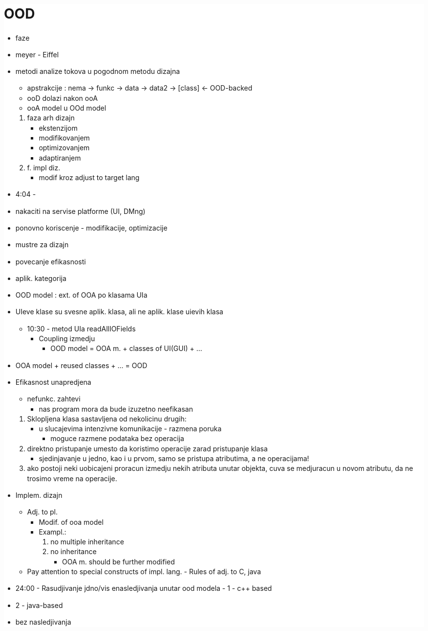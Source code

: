 # OOD
- faze
- meyer - Eiffel
- metodi analize tokova u pogodnom metodu dizajna
	- apstrakcije : nema -> funkc -> data -> data2 -> [class] <- OOD-backed
	- ooD dolazi nakon ooA
	- ooA model u OOd model 
	1. faza arh dizajn
		- ekstenzijom
		- modifikovanjem
		- optimizovanjem
		- adaptiranjem
	2. f. impl diz.
		- modif kroz adjust to target lang
- 4:04 -
- nakaciti na servise platforme (UI, DMng) 
- ponovno koriscenje - modifikacije, optimizacije
- mustre za dizajn
- povecanje efikasnosti
- aplik. kategorija

- OOD model : ext. of OOA po klasama UIa
- UIeve klase su svesne aplik. klasa, ali ne aplik. klase uievih klasa
	- 10:30 - metod UIa readAllIOFields
		- Coupling izmedju
			- OOD model = OOA m. + classes of UI(GUI) + ...

- OOA model + reused classes + ... = OOD

- Efikasnost unapredjena
	- nefunkc. zahtevi
		- nas program mora da bude izuzetno neefikasan
	1. Sklopljena klasa sastavljena od nekolicinu drugih:
		- u slucajevima intenzivne komunikacije - razmena poruka
			- moguce razmene podataka bez operacija
	2. direktno pristupanje umesto da koristimo operacije zarad pristupanje klasa
		- sjedinjavanje u jedno, kao i u prvom, samo se pristupa atributima, a ne operacijama!
	3. ako postoji neki uobicajeni proracun izmedju nekih atributa unutar objekta, cuva se medjuracun u novom atributu, da ne trosimo vreme na operacije.

- Implem. dizajn
	- Adj. to pl.
		- Modif. of ooa model
		- Exampl.:
			1. no multiple inheritance
			2. no inheritance
				- OOA m. should be further modified
	- Pay attention to special constructs of impl. lang. - Rules of adj. to C, java
- 24:00 -  Rasudjivanje jdno/vis enasledjivanja unutar ood modela - 1 - c++ based
- 2 - java-based

- bez nasledjivanja
